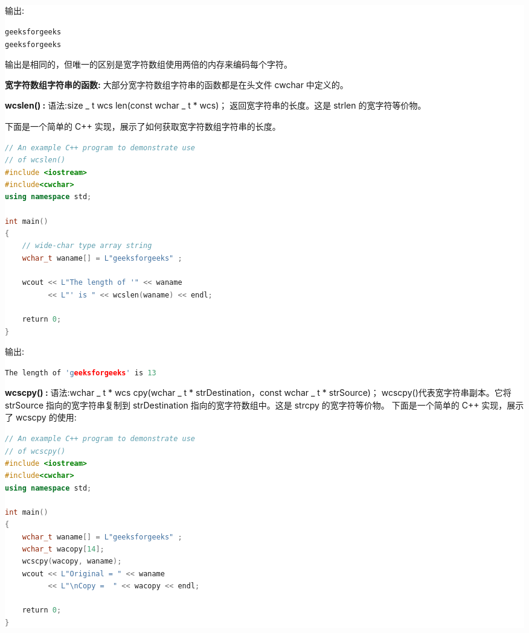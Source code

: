 输出:

```cpp
geeksforgeeks
geeksforgeeks

```

输出是相同的，但唯一的区别是宽字符数组使用两倍的内存来编码每个字符。

**宽字符数组字符串的函数:**
大部分宽字符数组字符串的函数都是在头文件 cwchar 中定义的。

**wcslen() :** 语法:size _ t wcs len(const wchar _ t * wcs)；
返回宽字符串的长度。这是 strlen 的宽字符等价物。

下面是一个简单的 C++ 实现，展示了如何获取宽字符数组字符串的长度。

```cpp
// An example C++ program to demonstrate use
// of wcslen()
#include <iostream>
#include<cwchar>
using namespace std;

int main()
{
    // wide-char type array string
    wchar_t waname[] = L"geeksforgeeks" ;

    wcout << L"The length of '" << waname
          << L"' is " << wcslen(waname) << endl;

    return 0;
}
```

输出:

```cpp
The length of 'geeksforgeeks' is 13

```

**wcscpy() :** 语法:wchar _ t * wcs cpy(wchar _ t * strDestination，const wchar _ t * strSource)；
wcscpy()代表宽字符串副本。它将 strSource 指向的宽字符串复制到 strDestination 指向的宽字符数组中。这是 strcpy 的宽字符等价物。
下面是一个简单的 C++ 实现，展示了 wcscpy 的使用:

```cpp
// An example C++ program to demonstrate use
// of wcscpy()
#include <iostream>
#include<cwchar>
using namespace std;

int main()
{
    wchar_t waname[] = L"geeksforgeeks" ;
    wchar_t wacopy[14];
    wcscpy(wacopy, waname);
    wcout << L"Original = " << waname
          << L"\nCopy =  " << wacopy << endl;

    return 0;
}
```
